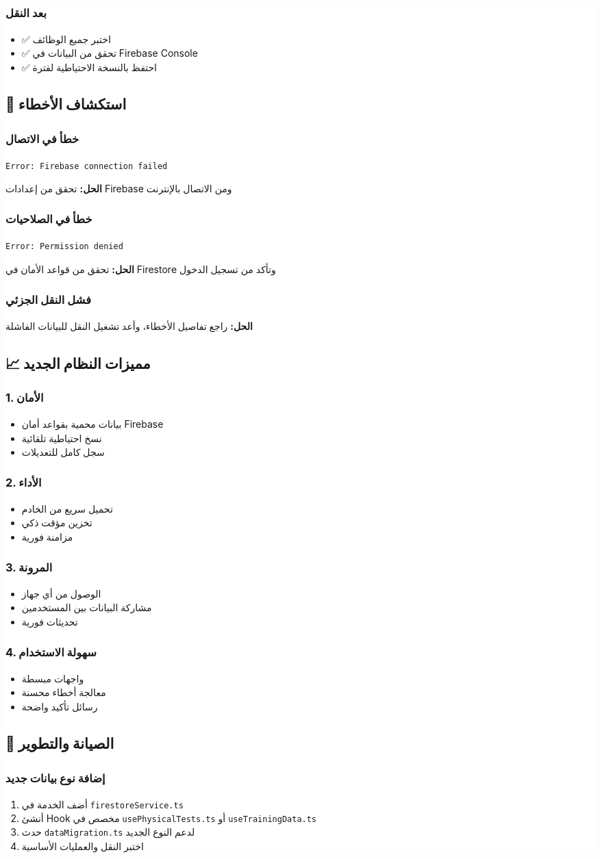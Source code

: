 ### بعد النقل
- ✅ اختبر جميع الوظائف
- ✅ تحقق من البيانات في Firebase Console
- ✅ احتفظ بالنسخة الاحتياطية لفترة

## 🐛 استكشاف الأخطاء

### خطأ في الاتصال
```
Error: Firebase connection failed
```
**الحل:** تحقق من إعدادات Firebase ومن الاتصال بالإنترنت

### خطأ في الصلاحيات
```
Error: Permission denied
```
**الحل:** تحقق من قواعد الأمان في Firestore وتأكد من تسجيل الدخول

### فشل النقل الجزئي
**الحل:** راجع تفاصيل الأخطاء، وأعد تشغيل النقل للبيانات الفاشلة

## 📈 مميزات النظام الجديد

### 1. **الأمان**
- بيانات محمية بقواعد أمان Firebase
- نسخ احتياطية تلقائية
- سجل كامل للتعديلات

### 2. **الأداء**  
- تحميل سريع من الخادم
- تخزين مؤقت ذكي
- مزامنة فورية

### 3. **المرونة**
- الوصول من أي جهاز
- مشاركة البيانات بين المستخدمين
- تحديثات فورية

### 4. **سهولة الاستخدام**
- واجهات مبسطة
- معالجة أخطاء محسنة
- رسائل تأكيد واضحة

## 🔄 الصيانة والتطوير

### إضافة نوع بيانات جديد
1. أضف الخدمة في `firestoreService.ts`
2. أنشئ Hook مخصص في `usePhysicalTests.ts` أو `useTrainingData.ts`
3. حدث `dataMigration.ts` لدعم النوع الجديد
4. اختبر النقل والعمليات الأساسية
